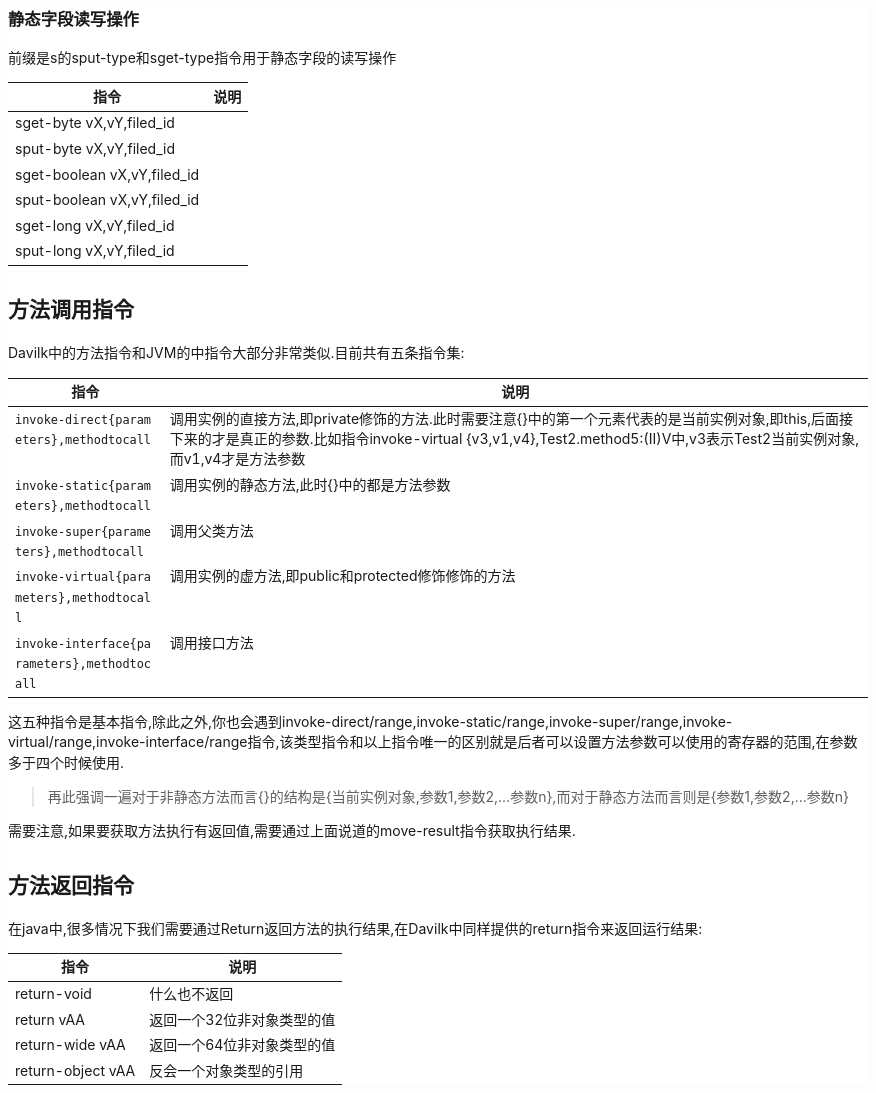 ### 静态字段读写操作

前缀是s的sput-type和sget-type指令用于静态字段的读写操作

| 指令                        | 说明 |
| --------------------------- | ---- |
| sget-byte vX,vY,filed_id    |      |
| sput-byte vX,vY,filed_id    |      |
| sget-boolean vX,vY,filed_id |      |
| sput-boolean vX,vY,filed_id |      |
| sget-long vX,vY,filed_id    |      |
| sput-long vX,vY,filed_id    |      |

## 方法调用指令

Davilk中的方法指令和JVM的中指令大部分非常类似.目前共有五条指令集:

| 指令                                        | 说明                                                         |
| ------------------------------------------- | ------------------------------------------------------------ |
| `invoke-direct{parameters},methodtocall`    | 调用实例的直接方法,即private修饰的方法.此时需要注意{}中的第一个元素代表的是当前实例对象,即this,后面接下来的才是真正的参数.比如指令invoke-virtual {v3,v1,v4},Test2.method5:(II)V中,v3表示Test2当前实例对象,而v1,v4才是方法参数 |
| `invoke-static{parameters},methodtocall`    | 调用实例的静态方法,此时{}中的都是方法参数                    |
| `invoke-super{parameters},methodtocall`     | 调用父类方法                                                 |
| `invoke-virtual{parameters},methodtocall`   | 调用实例的虚方法,即public和protected修饰修饰的方法           |
| `invoke-interface{parameters},methodtocall` | 调用接口方法                                                 |

这五种指令是基本指令,除此之外,你也会遇到invoke-direct/range,invoke-static/range,invoke-super/range,invoke-virtual/range,invoke-interface/range指令,该类型指令和以上指令唯一的区别就是后者可以设置方法参数可以使用的寄存器的范围,在参数多于四个时候使用.

> 再此强调一遍对于非静态方法而言{}的结构是{当前实例对象,参数1,参数2,...参数n},而对于静态方法而言则是{参数1,参数2,...参数n}

需要注意,如果要获取方法执行有返回值,需要通过上面说道的move-result指令获取执行结果.

## 方法返回指令

在java中,很多情况下我们需要通过Return返回方法的执行结果,在Davilk中同样提供的return指令来返回运行结果:

| 指令              | 说明                       |
| ----------------- | -------------------------- |
| return-void       | 什么也不返回               |
| return vAA        | 返回一个32位非对象类型的值 |
| return-wide vAA   | 返回一个64位非对象类型的值 |
| return-object vAA | 反会一个对象类型的引用     |
